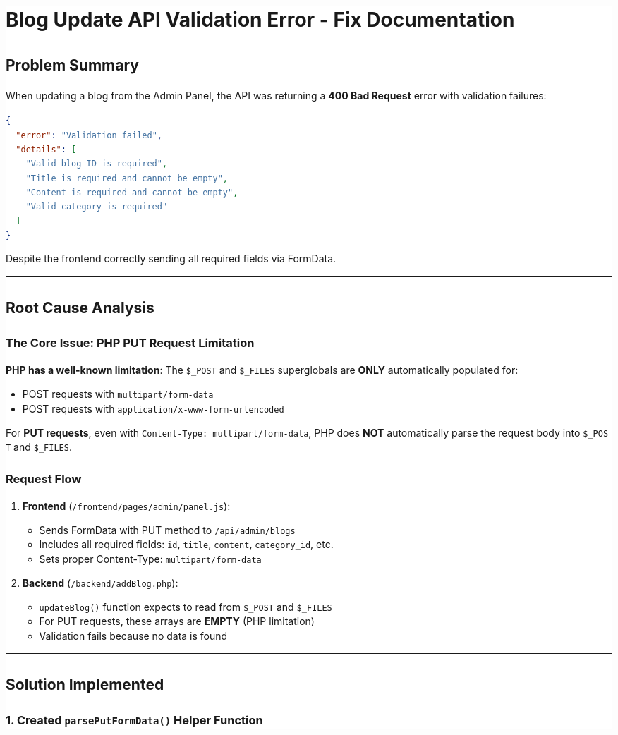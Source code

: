 # Blog Update API Validation Error - Fix Documentation

## Problem Summary

When updating a blog from the Admin Panel, the API was returning a **400 Bad Request** error with validation failures:

```json
{
  "error": "Validation failed",
  "details": [
    "Valid blog ID is required",
    "Title is required and cannot be empty",
    "Content is required and cannot be empty",
    "Valid category is required"
  ]
}
```

Despite the frontend correctly sending all required fields via FormData.

---

## Root Cause Analysis

### The Core Issue: PHP PUT Request Limitation

**PHP has a well-known limitation**: The `$_POST` and `$_FILES` superglobals are **ONLY** automatically populated for:
- POST requests with `multipart/form-data`
- POST requests with `application/x-www-form-urlencoded`

For **PUT requests**, even with `Content-Type: multipart/form-data`, PHP does **NOT** automatically parse the request body into `$_POST` and `$_FILES`.

### Request Flow

1. **Frontend** (`/frontend/pages/admin/panel.js`):
   - Sends FormData with PUT method to `/api/admin/blogs`
   - Includes all required fields: `id`, `title`, `content`, `category_id`, etc.
   - Sets proper Content-Type: `multipart/form-data`

2. **Backend** (`/backend/addBlog.php`):
   - `updateBlog()` function expects to read from `$_POST` and `$_FILES`
   - For PUT requests, these arrays are **EMPTY** (PHP limitation)
   - Validation fails because no data is found

---

## Solution Implemented

### 1. Created `parsePutFormData()` Helper Function
